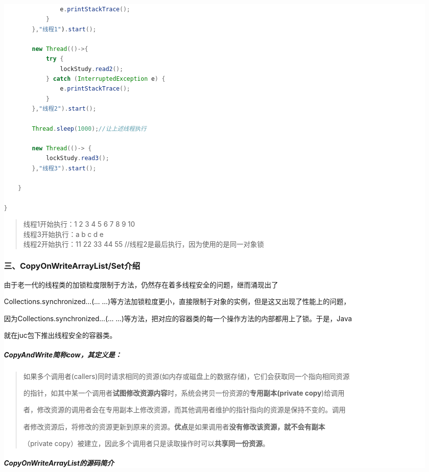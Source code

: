 ```java
                e.printStackTrace();
            }
        },"线程1").start();

        new Thread(()->{
            try {
                lockStudy.read2();
            } catch (InterruptedException e) {
                e.printStackTrace();
            }
        },"线程2").start();

        Thread.sleep(1000);//让上述线程执行

        new Thread(()-> {
            lockStudy.read3();
        },"线程3").start();

    }

}
```

>线程1开始执行：1	2	3	4	5	6	7	8	9	10	
>线程3开始执行：a	b	c	d	e	
>线程2开始执行：11	22	33	44	55	//线程2是最后执行，因为使用的是同一对象锁



### 三、CopyOnWriteArrayList/Set介绍

由于老一代的线程类的加锁粒度限制于方法，仍然存在着多线程安全的问题，继而涌现出了

Collections.synchronized...(... ...)等方法加锁粒度更小，直接限制于对象的实例，但是这又出现了性能上的问题，

因为Collections.synchronized...(... ...)等方法，把对应的容器类的每一个操作方法的内部都用上了锁。于是，Java

就在juc包下推出线程安全的容器类。



##### CopyAndWrite简称cow，其定义是：

> 如果多个调用者(callers)同时请求相同的资源(如内存或磁盘上的数据存储)，它们会获取同一个指向相同资源
>
> 的指针，如其中某一个调用者**试图修改资源内容**时，系统会拷贝一份资源的**专用副本(private copy**)给调用
>
> 者，修改资源的调用者会在专用副本上修改资源，而其他调用者维护的指针指向的资源是保持不变的。调用
>
> 者修改资源后，将修改的资源更新到原来的资源。**优点**是如果调用者**没有修改该资源，就不会有副本**
>
> （private copy）被建立，因此多个调用者只是读取操作时可以**共享同一份资源**。



##### CopyOnWriteArrayList的源码简介
